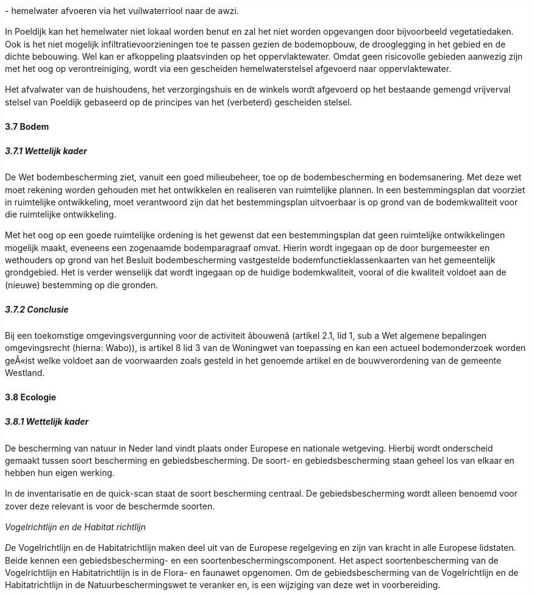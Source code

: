 \- hemelwater afvoeren via het vuilwaterriool naar de awzi.

In Poeldijk kan het hemelwater niet lokaal worden benut en zal het niet worden opgevangen door bijvoorbeeld vegetatiedaken. Ook is het niet mogelijk infiltratievoorzieningen toe te passen gezien de bodemopbouw, de drooglegging in het gebied en de dichte bebouwing. Wel kan er afkoppeling plaatsvinden op het oppervlaktewater. Omdat geen risicovolle gebieden aanwezig zijn met het oog op verontreiniging, wordt via een gescheiden hemelwaterstelsel afgevoerd naar oppervlaktewater.

Het afvalwater van de huishoudens, het verzorgingshuis en de winkels wordt afgevoerd op het bestaande gemengd vrijverval stelsel van Poeldijk gebaseerd op de principes van het (verbeterd) gescheiden stelsel.

#### 3\.7 Bodem

##### 3\.7\.1 Wettelijk kader

De Wet bodembescherming ziet, vanuit een goed milieubeheer, toe op de bodembescherming en bodemsanering. Met deze wet moet rekening worden gehouden met het ontwikkelen en realiseren van ruimtelijke plannen. In een bestemmingsplan dat voorziet in ruimtelijke ontwikkeling, moet verantwoord zijn dat het bestemmingsplan uitvoerbaar is op grond van de bodemkwaliteit voor die ruimtelijke ontwikkeling.

Met het oog op een goede ruimtelijke ordening is het gewenst dat een bestemmingsplan dat geen ruimtelijke ontwikkelingen mogelijk maakt, eveneens een zogenaamde bodemparagraaf omvat. Hierin wordt ingegaan op de door burgemeester en wethouders op grond van het Besluit bodembescherming vastgestelde bodemfunctieklassenkaarten van het gemeentelijk grondgebied. Het is verder wenselijk dat wordt ingegaan op de huidige bodemkwaliteit, vooral of die kwaliteit voldoet aan de (nieuwe) bestemming op die gronden.

##### 3\.7\.2 Conclusie

Bij een toekomstige omgevingsvergunning voor de activiteit âbouwenâ (artikel 2\.1, lid 1, sub a Wet algemene bepalingen omgevingsrecht (hierna: Wabo)), is artikel 8 lid 3 van de Woningwet van toepassing en kan een actueel bodemonderzoek worden geÃ«ist welke voldoet aan de voorwaarden zoals gesteld in het genoemde artikel en de bouwverordening van de gemeente Westland.

#### 3\.8 Ecologie

##### 3\.8\.1 Wettelijk kader

De bescherming van natuur in Neder land vindt plaats onder Europese en nationale wetgeving. Hierbij wordt onderscheid gemaakt tussen soort bescherming en gebiedsbescherming. De soort\- en gebiedsbescherming staan geheel los van elkaar en hebben hun eigen werking.

In de inventarisatie en de quick\-scan staat de soort bescherming centraal. De gebiedsbescherming wordt alleen benoemd voor zover deze relevant is voor de beschermde soorten.

*Vogelrichtlijn en de Habitat richtlijn*

*D*e Vogelrichtlijn en de Habitatrichtlijn maken deel uit van de Europese regelgeving en zijn van kracht in alle Europese lidstaten. Beide kennen een gebiedsbescherming\- en een soortenbeschermingscomponent. Het aspect soortenbescherming van de Vogelrichtlijn en Habitatrichtlijn is in de Flora\- en faunawet opgenomen. Om de gebiedsbescherming van de Vogelrichtlijn en de Habitatrichtlijn in de Natuurbeschermingswet te veranker en, is een wijziging van deze wet in voorbereiding.

